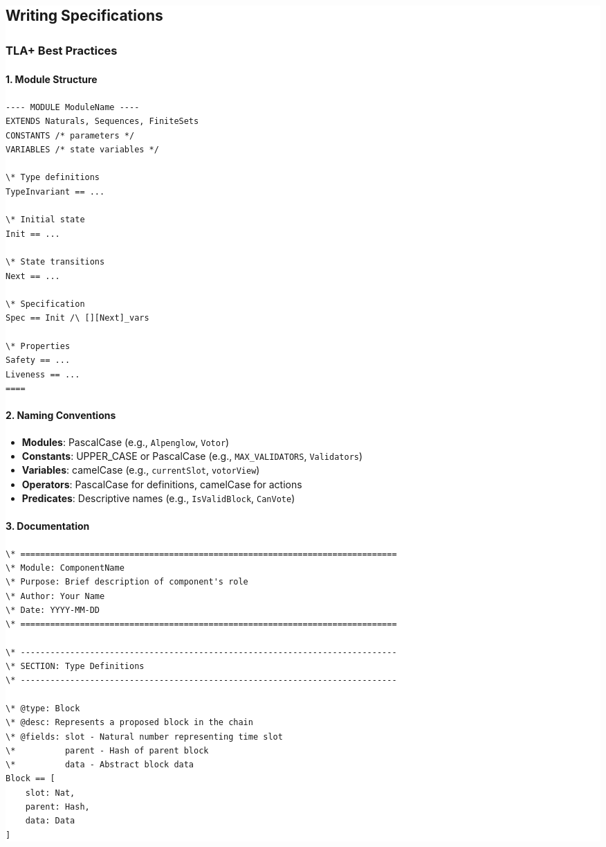 ## Writing Specifications

### TLA+ Best Practices

#### 1. Module Structure

```tla
---- MODULE ModuleName ----
EXTENDS Naturals, Sequences, FiniteSets
CONSTANTS /* parameters */
VARIABLES /* state variables */

\* Type definitions
TypeInvariant == ...

\* Initial state
Init == ...

\* State transitions
Next == ...

\* Specification
Spec == Init /\ [][Next]_vars

\* Properties
Safety == ...
Liveness == ...
====
```

#### 2. Naming Conventions

- **Modules**: PascalCase (e.g., `Alpenglow`, `Votor`)
- **Constants**: UPPER_CASE or PascalCase (e.g., `MAX_VALIDATORS`, `Validators`)
- **Variables**: camelCase (e.g., `currentSlot`, `votorView`)
- **Operators**: PascalCase for definitions, camelCase for actions
- **Predicates**: Descriptive names (e.g., `IsValidBlock`, `CanVote`)

#### 3. Documentation

```tla
\* ============================================================================
\* Module: ComponentName
\* Purpose: Brief description of component's role
\* Author: Your Name
\* Date: YYYY-MM-DD
\* ============================================================================

\* ----------------------------------------------------------------------------
\* SECTION: Type Definitions
\* ----------------------------------------------------------------------------

\* @type: Block
\* @desc: Represents a proposed block in the chain
\* @fields: slot - Natural number representing time slot
\*          parent - Hash of parent block
\*          data - Abstract block data
Block == [
    slot: Nat,
    parent: Hash,
    data: Data
]
```
